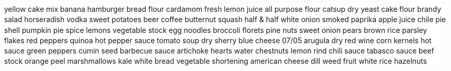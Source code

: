 yellow cake mix
banana
hamburger
bread flour
cardamom
fresh lemon juice
all purpose flour
catsup
dry yeast
cake flour
brandy
salad
horseradish
vodka
sweet potatoes
beer
coffee
butternut squash
half & half
white onion
smoked paprika
apple juice
chile
pie shell
pumpkin pie spice
lemons
vegetable stock
egg noodles
broccoli florets
pine nuts
sweet onion
pears
brown rice
parsley flakes
red peppers
quinoa
hot pepper sauce
tomato soup
dry sherry
blue cheese
07/05
arugula
dry red wine
corn kernels
hot sauce
green peppers
cumin seed
barbecue sauce
artichoke hearts
water chestnuts
lemon rind
chili sauce
tabasco sauce
beef stock
orange peel
marshmallows
kale
white bread
vegetable shortening
american cheese
dill weed
fruit
white rice
hazelnuts